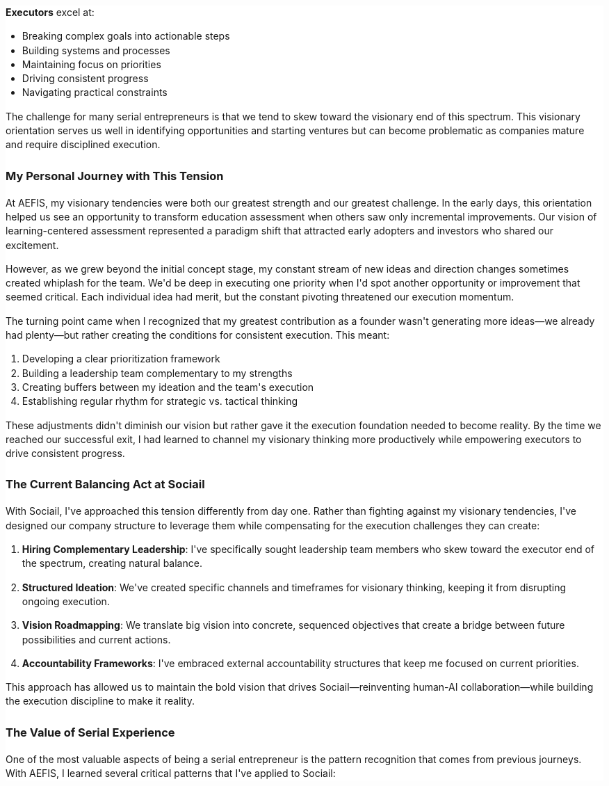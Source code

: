 **Executors** excel at:
- Breaking complex goals into actionable steps
- Building systems and processes
- Maintaining focus on priorities
- Driving consistent progress
- Navigating practical constraints

The challenge for many serial entrepreneurs is that we tend to skew toward the visionary end of this spectrum. This visionary orientation serves us well in identifying opportunities and starting ventures but can become problematic as companies mature and require disciplined execution.

### My Personal Journey with This Tension
At AEFIS, my visionary tendencies were both our greatest strength and our greatest challenge. In the early days, this orientation helped us see an opportunity to transform education assessment when others saw only incremental improvements. Our vision of learning-centered assessment represented a paradigm shift that attracted early adopters and investors who shared our excitement.

However, as we grew beyond the initial concept stage, my constant stream of new ideas and direction changes sometimes created whiplash for the team. We'd be deep in executing one priority when I'd spot another opportunity or improvement that seemed critical. Each individual idea had merit, but the constant pivoting threatened our execution momentum.

The turning point came when I recognized that my greatest contribution as a founder wasn't generating more ideas—we already had plenty—but rather creating the conditions for consistent execution. This meant:

1. Developing a clear prioritization framework
2. Building a leadership team complementary to my strengths
3. Creating buffers between my ideation and the team's execution
4. Establishing regular rhythm for strategic vs. tactical thinking

These adjustments didn't diminish our vision but rather gave it the execution foundation needed to become reality. By the time we reached our successful exit, I had learned to channel my visionary thinking more productively while empowering executors to drive consistent progress.

### The Current Balancing Act at Sociail
With Sociail, I've approached this tension differently from day one. Rather than fighting against my visionary tendencies, I've designed our company structure to leverage them while compensating for the execution challenges they can create:

1. **Hiring Complementary Leadership**: I've specifically sought leadership team members who skew toward the executor end of the spectrum, creating natural balance.

2. **Structured Ideation**: We've created specific channels and timeframes for visionary thinking, keeping it from disrupting ongoing execution.

3. **Vision Roadmapping**: We translate big vision into concrete, sequenced objectives that create a bridge between future possibilities and current actions.

4. **Accountability Frameworks**: I've embraced external accountability structures that keep me focused on current priorities.

This approach has allowed us to maintain the bold vision that drives Sociail—reinventing human-AI collaboration—while building the execution discipline to make it reality.

### The Value of Serial Experience
One of the most valuable aspects of being a serial entrepreneur is the pattern recognition that comes from previous journeys. With AEFIS, I learned several critical patterns that I've applied to Sociail:
